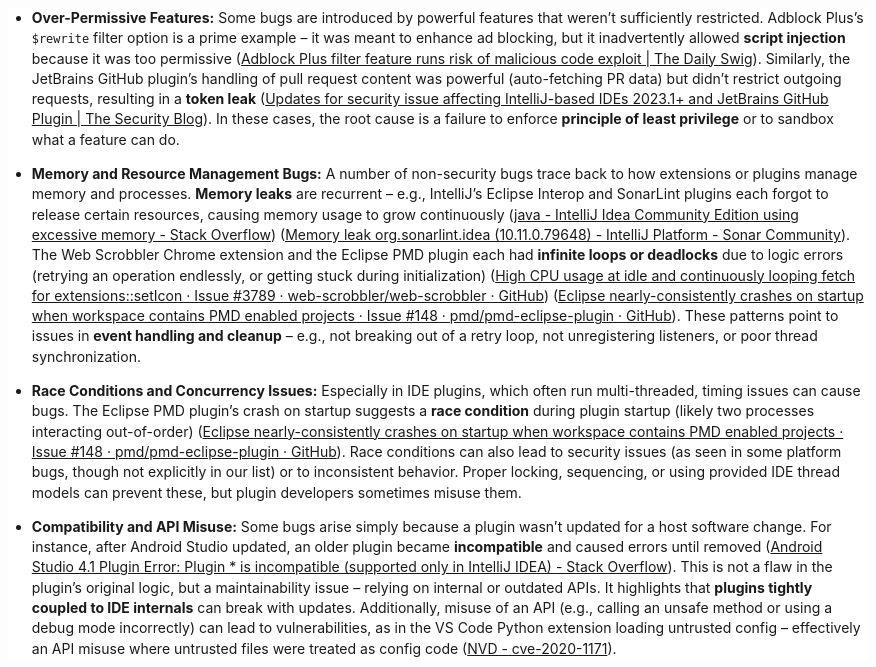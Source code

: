 - **Over-Permissive Features:** Some bugs are introduced by powerful features that weren’t sufficiently restricted. Adblock Plus’s `$rewrite` filter option is a prime example – it was meant to enhance ad blocking, but it inadvertently allowed **script injection** because it was too permissive ([Adblock Plus filter feature runs risk of malicious code exploit | The Daily Swig](https://portswigger.net/daily-swig/adblock-plus-filter-feature-runs-risk-of-malicious-code-exploit#:~:text=%E2%80%9CUnder%20certain%20conditions%20the%20%24rewrite,wrote%20in%20a%20blog%20post)). Similarly, the JetBrains GitHub plugin’s handling of pull request content was powerful (auto-fetching PR data) but didn’t restrict outgoing requests, resulting in a **token leak** ([Updates for security issue affecting IntelliJ-based IDEs 2023.1+ and JetBrains GitHub Plugin | The Security Blog](https://blog.jetbrains.com/security/2024/06/updates-for-security-issue-affecting-intellij-based-ides-2023-1-and-github-plugin/#:~:text=particular%2C%20malicious%20content%20as%20part,37051)). In these cases, the root cause is a failure to enforce **principle of least privilege** or to sandbox what a feature can do.

- **Memory and Resource Management Bugs:** A number of non-security bugs trace back to how extensions or plugins manage memory and processes. **Memory leaks** are recurrent – e.g., IntelliJ’s Eclipse Interop and SonarLint plugins each forgot to release certain resources, causing memory usage to grow continuously ([java - IntelliJ Idea Community Edition using excessive memory - Stack Overflow](https://stackoverflow.com/questions/69354885/intellij-idea-community-edition-using-excessive-memory#:~:text=Solved%21)) ([Memory leak org.sonarlint.idea (10.11.0.79648) - IntelliJ Platform - Sonar Community](https://community.sonarsource.com/t/memory-leak-org-sonarlint-idea-10-11-0-79648/127746#:~:text=And%20a%20thorough%20description%20of,resolved%20after%20disabling%20SonarLint%20plugin)). The Web Scrobbler Chrome extension and the Eclipse PMD plugin each had **infinite loops or deadlocks** due to logic errors (retrying an operation endlessly, or getting stuck during initialization) ([High CPU usage at idle and continuously looping fetch for extensions::setIcon · Issue #3789 · web-scrobbler/web-scrobbler · GitHub](https://github.com/web-scrobbler/web-scrobbler/issues/3789#:~:text=logs%20to%20the%20console%20pointing,data%20related%20to%20the%20extension)) ([Eclipse nearly-consistently crashes on startup when workspace contains PMD enabled projects · Issue #148 · pmd/pmd-eclipse-plugin · GitHub](https://github.com/pmd/pmd-eclipse-plugin/issues/148#:~:text=When%20the%20PMD%20plugin%20is,loading%20of%20the%20PMD%20plugin)). These patterns point to issues in **event handling and cleanup** – e.g., not breaking out of a retry loop, not unregistering listeners, or poor thread synchronization.

- **Race Conditions and Concurrency Issues:** Especially in IDE plugins, which often run multi-threaded, timing issues can cause bugs. The Eclipse PMD plugin’s crash on startup suggests a **race condition** during plugin startup (likely two processes interacting out-of-order) ([Eclipse nearly-consistently crashes on startup when workspace contains PMD enabled projects · Issue #148 · pmd/pmd-eclipse-plugin · GitHub](https://github.com/pmd/pmd-eclipse-plugin/issues/148#:~:text=When%20the%20PMD%20plugin%20is,loading%20of%20the%20PMD%20plugin)). Race conditions can also lead to security issues (as seen in some platform bugs, though not explicitly in our list) or to inconsistent behavior. Proper locking, sequencing, or using provided IDE thread models can prevent these, but plugin developers sometimes misuse them.

- **Compatibility and API Misuse:** Some bugs arise simply because a plugin wasn’t updated for a host software change. For instance, after Android Studio updated, an older plugin became **incompatible** and caused errors until removed ([Android Studio 4.1 Plugin Error: Plugin * is incompatible (supported only in IntelliJ IDEA) - Stack Overflow](https://stackoverflow.com/questions/64347831/android-studio-4-1-plugin-error-plugin-is-incompatible-supported-only-in-int#:~:text=151)). This is not a flaw in the plugin’s original logic, but a maintainability issue – relying on internal or outdated APIs. It highlights that **plugins tightly coupled to IDE internals** can break with updates. Additionally, misuse of an API (e.g., calling an unsafe method or using a debug mode incorrectly) can lead to vulnerabilities, as in the VS Code Python extension loading untrusted config – effectively an API misuse where untrusted files were treated as config code ([NVD - cve-2020-1171](https://nvd.nist.gov/vuln/detail/cve-2020-1171#:~:text=A%20remote%20code%20execution%20vulnerability,1192)).
